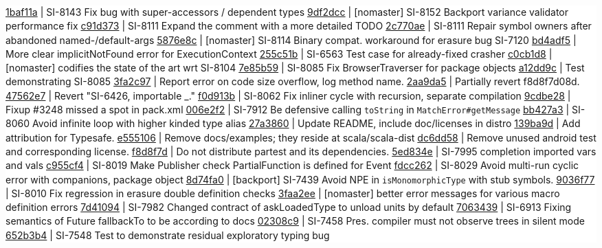[1baf11a](https://github.com/scala/scala/commit/1baf11a) | <notextile>SI-8143 Fix bug with super-accessors / dependent types</notextile>
[9df2dcc](https://github.com/scala/scala/commit/9df2dcc) | <notextile>[nomaster] SI-8152 Backport variance validator performance fix</notextile>
[c91d373](https://github.com/scala/scala/commit/c91d373) | <notextile>SI-8111 Expand the comment with a more detailed TODO</notextile>
[2c770ae](https://github.com/scala/scala/commit/2c770ae) | <notextile>SI-8111 Repair symbol owners after abandoned named-/default-args</notextile>
[5876e8c](https://github.com/scala/scala/commit/5876e8c) | <notextile>[nomaster] SI-8114 Binary compat. workaround for erasure bug SI-7120</notextile>
[bd4adf5](https://github.com/scala/scala/commit/bd4adf5) | <notextile>More clear implicitNotFound error for ExecutionContext</notextile>
[255c51b](https://github.com/scala/scala/commit/255c51b) | <notextile>SI-6563 Test case for already-fixed crasher</notextile>
[c0cb1d8](https://github.com/scala/scala/commit/c0cb1d8) | <notextile>[nomaster] codifies the state of the art wrt SI-8104</notextile>
[7e85b59](https://github.com/scala/scala/commit/7e85b59) | <notextile>SI-8085 Fix BrowserTraverser for package objects</notextile>
[a12dd9c](https://github.com/scala/scala/commit/a12dd9c) | <notextile>Test demonstrating SI-8085</notextile>
[3fa2c97](https://github.com/scala/scala/commit/3fa2c97) | <notextile>Report error on code size overflow, log method name.</notextile>
[2aa9da5](https://github.com/scala/scala/commit/2aa9da5) | <notextile>Partially revert f8d8f7d08d.</notextile>
[47562e7](https://github.com/scala/scala/commit/47562e7) | <notextile>Revert &quot;SI-6426, importable _.&quot;</notextile>
[f0d913b](https://github.com/scala/scala/commit/f0d913b) | <notextile>SI-8062 Fix inliner cycle with recursion, separate compilation</notextile>
[9cdbe28](https://github.com/scala/scala/commit/9cdbe28) | <notextile>Fixup #3248 missed a spot in pack.xml</notextile>
[006e2f2](https://github.com/scala/scala/commit/006e2f2) | <notextile>SI-7912 Be defensive calling `toString` in `MatchError#getMessage`</notextile>
[bb427a3](https://github.com/scala/scala/commit/bb427a3) | <notextile>SI-8060 Avoid infinite loop with higher kinded type alias</notextile>
[27a3860](https://github.com/scala/scala/commit/27a3860) | <notextile>Update README, include doc/licenses in distro</notextile>
[139ba9d](https://github.com/scala/scala/commit/139ba9d) | <notextile>Add attribution for Typesafe.</notextile>
[e555106](https://github.com/scala/scala/commit/e555106) | <notextile>Remove docs/examples; they reside at scala/scala-dist</notextile>
[dc6dd58](https://github.com/scala/scala/commit/dc6dd58) | <notextile>Remove unused android test and corresponding license.</notextile>
[f8d8f7d](https://github.com/scala/scala/commit/f8d8f7d) | <notextile>Do not distribute partest and its dependencies.</notextile>
[5ed834e](https://github.com/scala/scala/commit/5ed834e) | <notextile>SI-7995 completion imported vars and vals</notextile>
[c955cf4](https://github.com/scala/scala/commit/c955cf4) | <notextile>SI-8019 Make Publisher check PartialFunction is defined for Event</notextile>
[fdcc262](https://github.com/scala/scala/commit/fdcc262) | <notextile>SI-8029 Avoid multi-run cyclic error with companions, package object</notextile>
[8d74fa0](https://github.com/scala/scala/commit/8d74fa0) | <notextile>[backport] SI-7439 Avoid NPE in `isMonomorphicType` with stub symbols.</notextile>
[9036f77](https://github.com/scala/scala/commit/9036f77) | <notextile>SI-8010 Fix regression in erasure double definition checks</notextile>
[3faa2ee](https://github.com/scala/scala/commit/3faa2ee) | <notextile>[nomaster] better error messages for various macro definition errors</notextile>
[7d41094](https://github.com/scala/scala/commit/7d41094) | <notextile>SI-7982 Changed contract of askLoadedType to unload units by default</notextile>
[7063439](https://github.com/scala/scala/commit/7063439) | <notextile>SI-6913 Fixing semantics of Future fallbackTo to be according to docs</notextile>
[02308c9](https://github.com/scala/scala/commit/02308c9) | <notextile>SI-7458 Pres. compiler must not observe trees in silent mode</notextile>
[652b3b4](https://github.com/scala/scala/commit/652b3b4) | <notextile>SI-7548 Test to demonstrate residual exploratory typing bug</notextile>